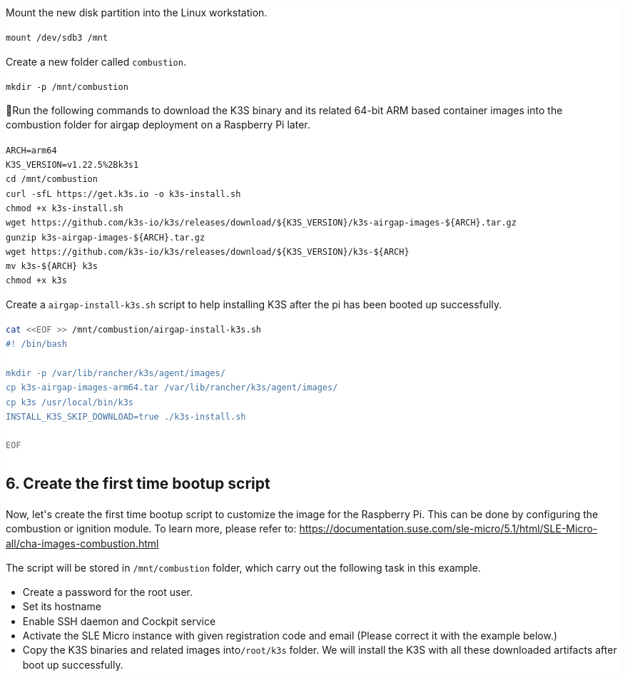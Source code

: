 Mount the new disk partition into the Linux workstation.

```
mount /dev/sdb3 /mnt
```

Create a new folder called `combustion`.

```
mkdir -p /mnt/combustion
```

Run the following commands to download the K3S binary and its related 64-bit ARM based container images into the combustion folder for airgap deployment on a Raspberry Pi later.

```
ARCH=arm64
K3S_VERSION=v1.22.5%2Bk3s1
cd /mnt/combustion
curl -sfL https://get.k3s.io -o k3s-install.sh
chmod +x k3s-install.sh
wget https://github.com/k3s-io/k3s/releases/download/${K3S_VERSION}/k3s-airgap-images-${ARCH}.tar.gz
gunzip k3s-airgap-images-${ARCH}.tar.gz
wget https://github.com/k3s-io/k3s/releases/download/${K3S_VERSION}/k3s-${ARCH}
mv k3s-${ARCH} k3s
chmod +x k3s
```

Create a `airgap-install-k3s.sh` script to help installing K3S after the pi has been booted up successfully.

```bash
cat <<EOF >> /mnt/combustion/airgap-install-k3s.sh
#! /bin/bash

mkdir -p /var/lib/rancher/k3s/agent/images/
cp k3s-airgap-images-arm64.tar /var/lib/rancher/k3s/agent/images/
cp k3s /usr/local/bin/k3s
INSTALL_K3S_SKIP_DOWNLOAD=true ./k3s-install.sh

EOF
```



## 6. Create the first time bootup script

Now, let's create the first time bootup script to customize the image for the Raspberry Pi. This can be done by configuring the combustion or ignition module. To learn more, please refer to: https://documentation.suse.com/sle-micro/5.1/html/SLE-Micro-all/cha-images-combustion.html

The script will be stored in `/mnt/combustion` folder, which carry out the following task in this example. 

* Create a password for the root user.
* Set its hostname
* Enable SSH daemon and Cockpit service
* Activate the SLE Micro instance with given registration code and email (Please correct it with the example below.)
* Copy the K3S binaries and related images into`/root/k3s` folder. We will install the K3S with all these downloaded artifacts after boot up successfully.
